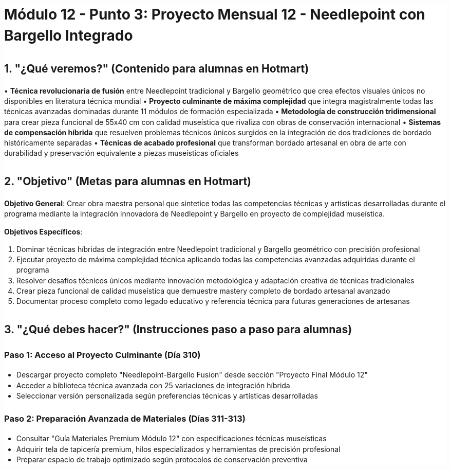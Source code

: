 # Módulo 12 - Punto 3: Proyecto Mensual 12 - Needlepoint con Bargello Integrado

## 1. "¿Qué veremos?" (Contenido para alumnas en Hotmart)

• **Técnica revolucionaria de fusión** entre Needlepoint tradicional y Bargello geométrico que crea efectos visuales únicos no disponibles en literatura técnica mundial
• **Proyecto culminante de máxima complejidad** que integra magistralmente todas las técnicas avanzadas dominadas durante 11 módulos de formación especializada
• **Metodología de construcción tridimensional** para crear pieza funcional de 55x40 cm con calidad museística que rivaliza con obras de conservación internacional
• **Sistemas de compensación híbrida** que resuelven problemas técnicos únicos surgidos en la integración de dos tradiciones de bordado históricamente separadas
• **Técnicas de acabado profesional** que transforman bordado artesanal en obra de arte con durabilidad y preservación equivalente a piezas museísticas oficiales

## 2. "Objetivo" (Metas para alumnas en Hotmart)

**Objetivo General**: Crear obra maestra personal que sintetice todas las competencias técnicas y artísticas desarrolladas durante el programa mediante la integración innovadora de Needlepoint y Bargello en proyecto de complejidad museística.

**Objetivos Específicos**:
1. Dominar técnicas híbridas de integración entre Needlepoint tradicional y Bargello geométrico con precisión profesional
2. Ejecutar proyecto de máxima complejidad técnica aplicando todas las competencias avanzadas adquiridas durante el programa
3. Resolver desafíos técnicos únicos mediante innovación metodológica y adaptación creativa de técnicas tradicionales
4. Crear pieza funcional de calidad museística que demuestre mastery completo de bordado artesanal avanzado
5. Documentar proceso completo como legado educativo y referencia técnica para futuras generaciones de artesanas

## 3. "¿Qué debes hacer?" (Instrucciones paso a paso para alumnas)

### Paso 1: Acceso al Proyecto Culminante (Día 310)
- Descargar proyecto completo "Needlepoint-Bargello Fusion" desde sección "Proyecto Final Módulo 12"
- Acceder a biblioteca técnica avanzada con 25 variaciones de integración híbrida
- Seleccionar versión personalizada según preferencias técnicas y artísticas desarrolladas

### Paso 2: Preparación Avanzada de Materiales (Días 311-313)
- Consultar "Guía Materiales Premium Módulo 12" con especificaciones técnicas museísticas
- Adquirir tela de tapicería premium, hilos especializados y herramientas de precisión profesional
- Preparar espacio de trabajo optimizado según protocolos de conservación preventiva
